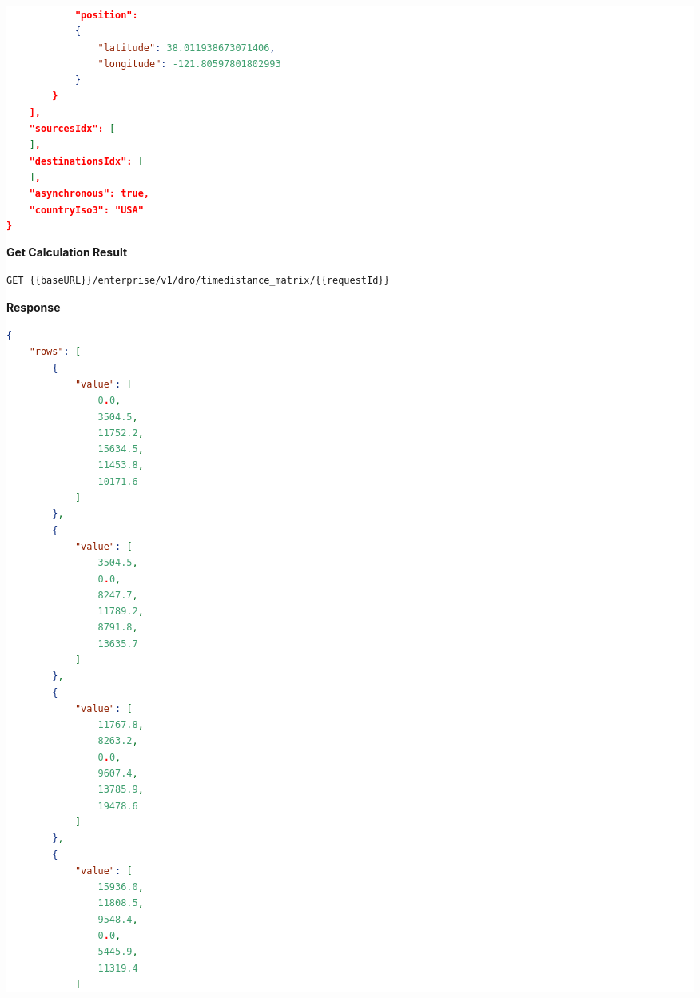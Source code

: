 ```json
            "position":
            {
                "latitude": 38.011938673071406,
                "longitude": -121.80597801802993
            }
        }
    ],
    "sourcesIdx": [
    ],
    "destinationsIdx": [
    ],
    "asynchronous": true,
    "countryIso3": "USA"
}
```

**Get Calculation Result**

```
GET {{baseURL}}/enterprise/v1/dro/timedistance_matrix/{{requestId}}
```

**Response**
```json
{
    "rows": [
        {
            "value": [
                0.0,
                3504.5,
                11752.2,
                15634.5,
                11453.8,
                10171.6
            ]
        },
        {
            "value": [
                3504.5,
                0.0,
                8247.7,
                11789.2,
                8791.8,
                13635.7
            ]
        },
        {
            "value": [
                11767.8,
                8263.2,
                0.0,
                9607.4,
                13785.9,
                19478.6
            ]
        },
        {
            "value": [
                15936.0,
                11808.5,
                9548.4,
                0.0,
                5445.9,
                11319.4
            ]
```